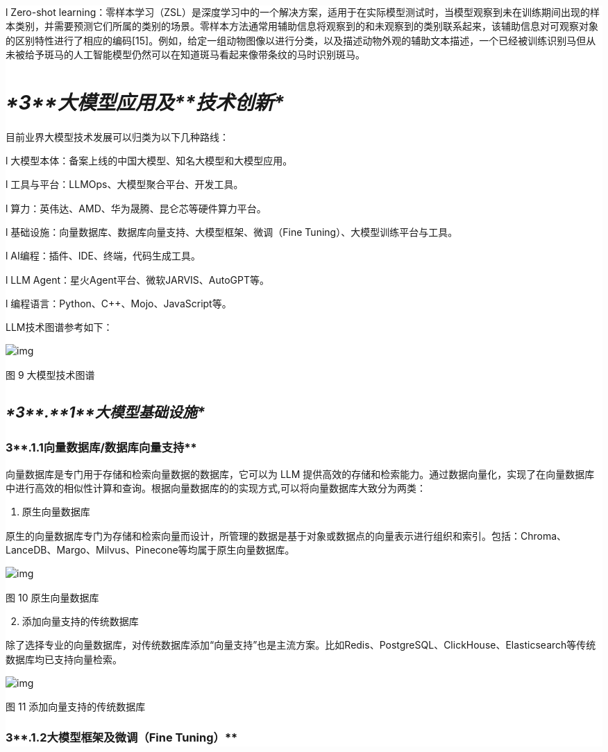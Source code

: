l Zero-shot learning：零样本学习（ZSL）是深度学习中的一个解决方案，适用于在实际模型测试时，当模型观察到未在训练期间出现的样本类别，并需要预测它们所属的类别的场景。零样本方法通常用辅助信息将观察到的和未观察到的类别联系起来，该辅助信息对可观察对象的区别特性进行了相应的编码[15]。例如，给定一组动物图像以进行分类，以及描述动物外观的辅助文本描述，一个已经被训练识别马但从未被给予斑马的人工智能模型仍然可以在知道斑马看起来像带条纹的马时识别斑马。





# ***\*3\*******\*大模型应用及\*******\*技术创新\****

目前业界大模型技术发展可以归类为以下几种路线：

l 大模型本体：备案上线的中国大模型、知名大模型和大模型应用。

l 工具与平台：LLMOps、大模型聚合平台、开发工具。

l 算力：英伟达、AMD、华为晟腾、昆仑芯等硬件算力平台。

l 基础设施：向量数据库、数据库向量支持、大模型框架、微调（Fine Tuning）、大模型训练平台与工具。

l AI编程：插件、IDE、终端，代码生成工具。

l LLM Agent：星火Agent平台、微软JARVIS、AutoGPT等。

l 编程语言：Python、C++、Mojo、JavaScript等。

LLM技术图谱参考如下：

![img](file:///C:\Users\zjma6\AppData\Local\Temp\ksohtml46276\wps58.jpg) 

图 9 大模型技术图谱

## ***\*3\*******\*.\*******\*1\*******\*大模型基础设施\****

### **3****.****1****.****1****向量数据库/数据库向量支持**

向量数据库是专门用于存储和检索向量数据的数据库，它可以为 LLM 提供高效的存储和检索能力。通过数据向量化，实现了在向量数据库中进行高效的相似性计算和查询。根据向量数据库的的实现方式,可以将向量数据库大致分为两类：

1. 原生向量数据库

原生的向量数据库专门为存储和检索向量而设计，所管理的数据是基于对象或数据点的向量表示进行组织和索引。包括：Chroma、LanceDB、Margo、Milvus、Pinecone等均属于原生向量数据库。

![img](file:///C:\Users\zjma6\AppData\Local\Temp\ksohtml46276\wps59.jpg) 

图 10 原生向量数据库

2. 添加向量支持的传统数据库

除了选择专业的向量数据库，对传统数据库添加“向量支持”也是主流方案。比如Redis、PostgreSQL、ClickHouse、Elasticsearch等传统数据库均已支持向量检索。

![img](file:///C:\Users\zjma6\AppData\Local\Temp\ksohtml46276\wps60.jpg) 

图 11 添加向量支持的传统数据库

### **3****.****1****.****2****大模型框架及微调（****Fine** **Tuning****）**
